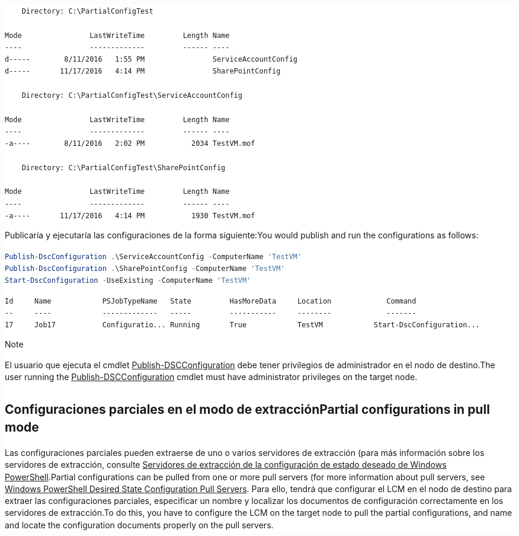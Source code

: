 ```output
    Directory: C:\PartialConfigTest

Mode                LastWriteTime         Length Name
----                -------------         ------ ----
d-----        8/11/2016   1:55 PM                ServiceAccountConfig
d-----       11/17/2016   4:14 PM                SharePointConfig

    Directory: C:\PartialConfigTest\ServiceAccountConfig

Mode                LastWriteTime         Length Name
----                -------------         ------ ----
-a----        8/11/2016   2:02 PM           2034 TestVM.mof

    Directory: C:\PartialConfigTest\SharePointConfig

Mode                LastWriteTime         Length Name
----                -------------         ------ ----
-a----       11/17/2016   4:14 PM           1930 TestVM.mof
```

<span data-ttu-id="7e9e6-130">Publicaría y ejecutaría las configuraciones de la forma siguiente:</span><span class="sxs-lookup"><span data-stu-id="7e9e6-130">You would publish and run the configurations as follows:</span></span>

```powershell
Publish-DscConfiguration .\ServiceAccountConfig -ComputerName 'TestVM'
Publish-DscConfiguration .\SharePointConfig -ComputerName 'TestVM'
Start-DscConfiguration -UseExisting -ComputerName 'TestVM'
```

```output
Id     Name            PSJobTypeName   State         HasMoreData     Location             Command
--     ----            -------------   -----         -----------     --------             -------
17     Job17           Configuratio... Running       True            TestVM            Start-DscConfiguration...
```

> [!Note]
> <span data-ttu-id="7e9e6-131">El usuario que ejecuta el cmdlet [Publish-DSCConfiguration](/powershell/module/PSDesiredStateConfiguration/Publish-DscConfiguration) debe tener privilegios de administrador en el nodo de destino.</span><span class="sxs-lookup"><span data-stu-id="7e9e6-131">The user running the [Publish-DSCConfiguration](/powershell/module/PSDesiredStateConfiguration/Publish-DscConfiguration) cmdlet must have administrator privileges on the target node.</span></span>

## <a name="partial-configurations-in-pull-mode"></a><span data-ttu-id="7e9e6-132">Configuraciones parciales en el modo de extracción</span><span class="sxs-lookup"><span data-stu-id="7e9e6-132">Partial configurations in pull mode</span></span>

<span data-ttu-id="7e9e6-133">Las configuraciones parciales pueden extraerse de uno o varios servidores de extracción (para más información sobre los servidores de extracción, consulte [Servidores de extracción de la configuración de estado deseado de Windows PowerShell](pullServer.md).</span><span class="sxs-lookup"><span data-stu-id="7e9e6-133">Partial configurations can be pulled from one or more pull servers (for more information about pull servers, see [Windows PowerShell Desired State Configuration Pull Servers](pullServer.md).</span></span> <span data-ttu-id="7e9e6-134">Para ello, tendrá que configurar el LCM en el nodo de destino para extraer las configuraciones parciales, especificar un nombre y localizar los documentos de configuración correctamente en los servidores de extracción.</span><span class="sxs-lookup"><span data-stu-id="7e9e6-134">To do this, you have to configure the LCM on the target node to pull the partial configurations, and name and locate the configuration documents properly on the pull servers.</span></span>
